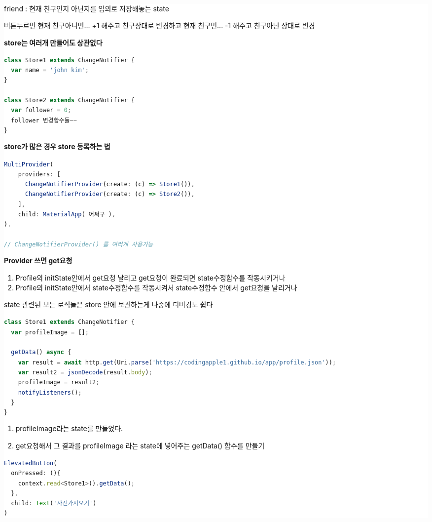 friend : 현재 친구인지 아닌지를 임의로 저장해놓는 state

버튼누르면 현재 친구아니면... +1 해주고 친구상태로 변경하고 현재 친구면... -1 해주고 친구아닌 상태로 변경

**store는 여러개 만들어도 상관없다**

```jsx
class Store1 extends ChangeNotifier {
  var name = 'john kim';
}

class Store2 extends ChangeNotifier {
  var follower = 0;
  follower 변경함수들~~
}
```

**store가 많은 경우 store 등록하는 법**

```jsx
MultiProvider(
    providers: [
      ChangeNotifierProvider(create: (c) => Store1()),
      ChangeNotifierProvider(create: (c) => Store2()),
    ],
    child: MaterialApp( 어쩌구 ),
),

// ChangeNotifierProvider() 를 여러개 사용가능
```

**Provider 쓰면 get요청**

1. Profile의 initState안에서 get요청 날리고 get요청이 완료되면 state수정함수를 작동시키거나
2. Profile의 initState안에서 state수정함수를 작동시켜서 state수정함수 안에서 get요청을 날리거나

state 관련된 모든 로직들은 store 안에 보관하는게 나중에 디버깅도 쉽다

```jsx
class Store1 extends ChangeNotifier {
  var profileImage = [];

  getData() async {
    var result = await http.get(Uri.parse('https://codingapple1.github.io/app/profile.json'));
    var result2 = jsonDecode(result.body);
    profileImage = result2;
    notifyListeners();
  }
}
```

1. profileImage라는 state를 만들었다.

2. get요청해서 그 결과를 profileImage 라는 state에 넣어주는 getData() 함수를 만들기

```jsx
ElevatedButton(
  onPressed: (){
    context.read<Store1>().getData();
  },
  child: Text('사진가져오기')
)
```
